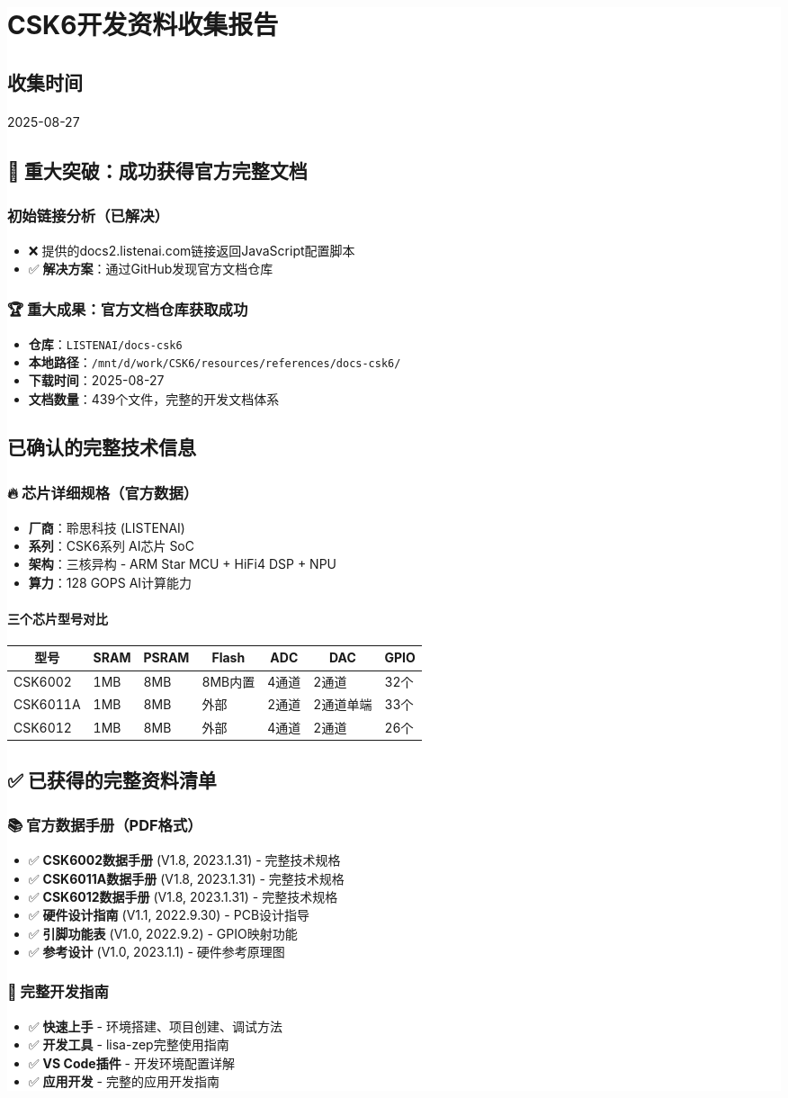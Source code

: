 # CSK6开发资料收集报告

## 收集时间
2025-08-27

## 🎉 重大突破：成功获得官方完整文档

### 初始链接分析（已解决）
- ❌ 提供的docs2.listenai.com链接返回JavaScript配置脚本
- ✅ **解决方案**：通过GitHub发现官方文档仓库

### 🏆 重大成果：官方文档仓库获取成功
- **仓库**：`LISTENAI/docs-csk6`
- **本地路径**：`/mnt/d/work/CSK6/resources/references/docs-csk6/`
- **下载时间**：2025-08-27
- **文档数量**：439个文件，完整的开发文档体系

## 已确认的完整技术信息

### 🔥 芯片详细规格（官方数据）
- **厂商**：聆思科技 (LISTENAI)
- **系列**：CSK6系列 AI芯片 SoC
- **架构**：三核异构 - ARM Star MCU + HiFi4 DSP + NPU
- **算力**：128 GOPS AI计算能力

#### 三个芯片型号对比
| 型号 | SRAM | PSRAM | Flash | ADC | DAC | GPIO |
|------|------|-------|-------|-----|-----|------|
| CSK6002 | 1MB | 8MB | 8MB内置 | 4通道 | 2通道 | 32个 |
| CSK6011A | 1MB | 8MB | 外部 | 2通道 | 2通道单端 | 33个 |
| CSK6012 | 1MB | 8MB | 外部 | 4通道 | 2通道 | 26个 |

## ✅ 已获得的完整资料清单

### 📚 官方数据手册（PDF格式）
- ✅ **CSK6002数据手册** (V1.8, 2023.1.31) - 完整技术规格
- ✅ **CSK6011A数据手册** (V1.8, 2023.1.31) - 完整技术规格  
- ✅ **CSK6012数据手册** (V1.8, 2023.1.31) - 完整技术规格
- ✅ **硬件设计指南** (V1.1, 2022.9.30) - PCB设计指导
- ✅ **引脚功能表** (V1.0, 2022.9.2) - GPIO映射功能
- ✅ **参考设计** (V1.0, 2023.1.1) - 硬件参考原理图

### 🚀 完整开发指南
- ✅ **快速上手** - 环境搭建、项目创建、调试方法
- ✅ **开发工具** - lisa-zep完整使用指南
- ✅ **VS Code插件** - 开发环境配置详解
- ✅ **应用开发** - 完整的应用开发指南
